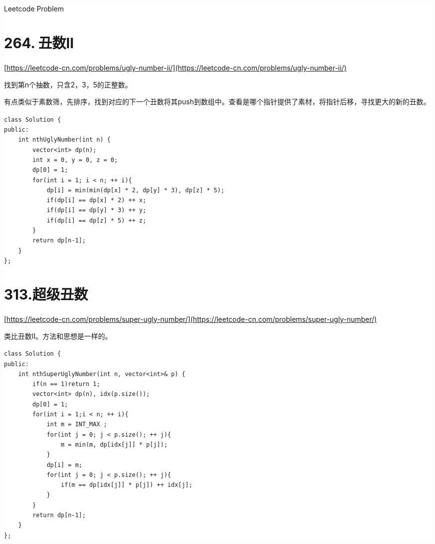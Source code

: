 Leetcode Problem


# 264. 丑数II #
[https://leetcode-cn.com/problems/ugly-number-ii/](https://leetcode-cn.com/problems/ugly-number-ii/)

找到第n个抽数，只含2，3，5的正整数。


有点类似于素数筛，先排序，找到对应的下一个丑数将其push到数组中。查看是哪个指针提供了素材，将指针后移，寻找更大的新的丑数。


	class Solution {
	public:
	    int nthUglyNumber(int n) {
	        vector<int> dp(n);
	        int x = 0, y = 0, z = 0;
	        dp[0] = 1;
	        for(int i = 1; i < n; ++ i){
	            dp[i] = min(min(dp[x] * 2, dp[y] * 3), dp[z] * 5);
	            if(dp[i] == dp[x] * 2) ++ x;
	            if(dp[i] == dp[y] * 3) ++ y;
	            if(dp[i] == dp[z] * 5) ++ z;
	        }
	        return dp[n-1];
	    }
	};

# 313.超级丑数 #

[https://leetcode-cn.com/problems/super-ugly-number/](https://leetcode-cn.com/problems/super-ugly-number/)

类比丑数II。方法和思想是一样的。

	class Solution {
	public:
	    int nthSuperUglyNumber(int n, vector<int>& p) {
	        if(n == 1)return 1;
	        vector<int> dp(n), idx(p.size());
	        dp[0] = 1;
	        for(int i = 1;i < n; ++ i){
	            int m = INT_MAX ;
	            for(int j = 0; j < p.size(); ++ j){
	                m = min(m, dp[idx[j]] * p[j]);
	            }
	            dp[i] = m;
	            for(int j = 0; j < p.size(); ++ j){
	                if(m == dp[idx[j]] * p[j]) ++ idx[j];
	            }
	        }
	        return dp[n-1];
	    }
	};
